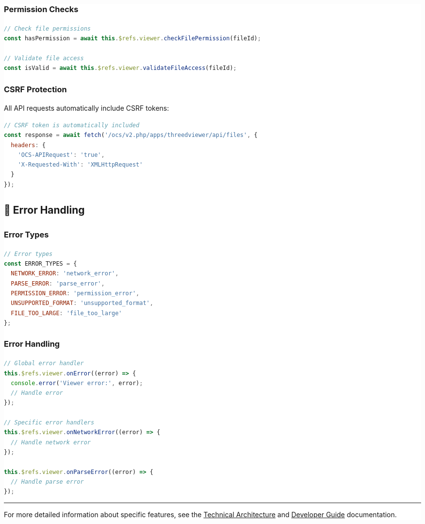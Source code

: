 ### Permission Checks

```javascript
// Check file permissions
const hasPermission = await this.$refs.viewer.checkFilePermission(fileId);

// Validate file access
const isValid = await this.$refs.viewer.validateFileAccess(fileId);
```

### CSRF Protection

All API requests automatically include CSRF tokens:

```javascript
// CSRF token is automatically included
const response = await fetch('/ocs/v2.php/apps/threedviewer/api/files', {
  headers: {
    'OCS-APIRequest': 'true',
    'X-Requested-With': 'XMLHttpRequest'
  }
});
```

## 📝 Error Handling

### Error Types

```javascript
// Error types
const ERROR_TYPES = {
  NETWORK_ERROR: 'network_error',
  PARSE_ERROR: 'parse_error',
  PERMISSION_ERROR: 'permission_error',
  UNSUPPORTED_FORMAT: 'unsupported_format',
  FILE_TOO_LARGE: 'file_too_large'
};
```

### Error Handling

```javascript
// Global error handler
this.$refs.viewer.onError((error) => {
  console.error('Viewer error:', error);
  // Handle error
});

// Specific error handlers
this.$refs.viewer.onNetworkError((error) => {
  // Handle network error
});

this.$refs.viewer.onParseError((error) => {
  // Handle parse error
});
```

---

For more detailed information about specific features, see the [Technical Architecture](TECHNICAL_ARCHITECTURE.md) and [Developer Guide](DEVELOPER_GUIDE.md) documentation.
